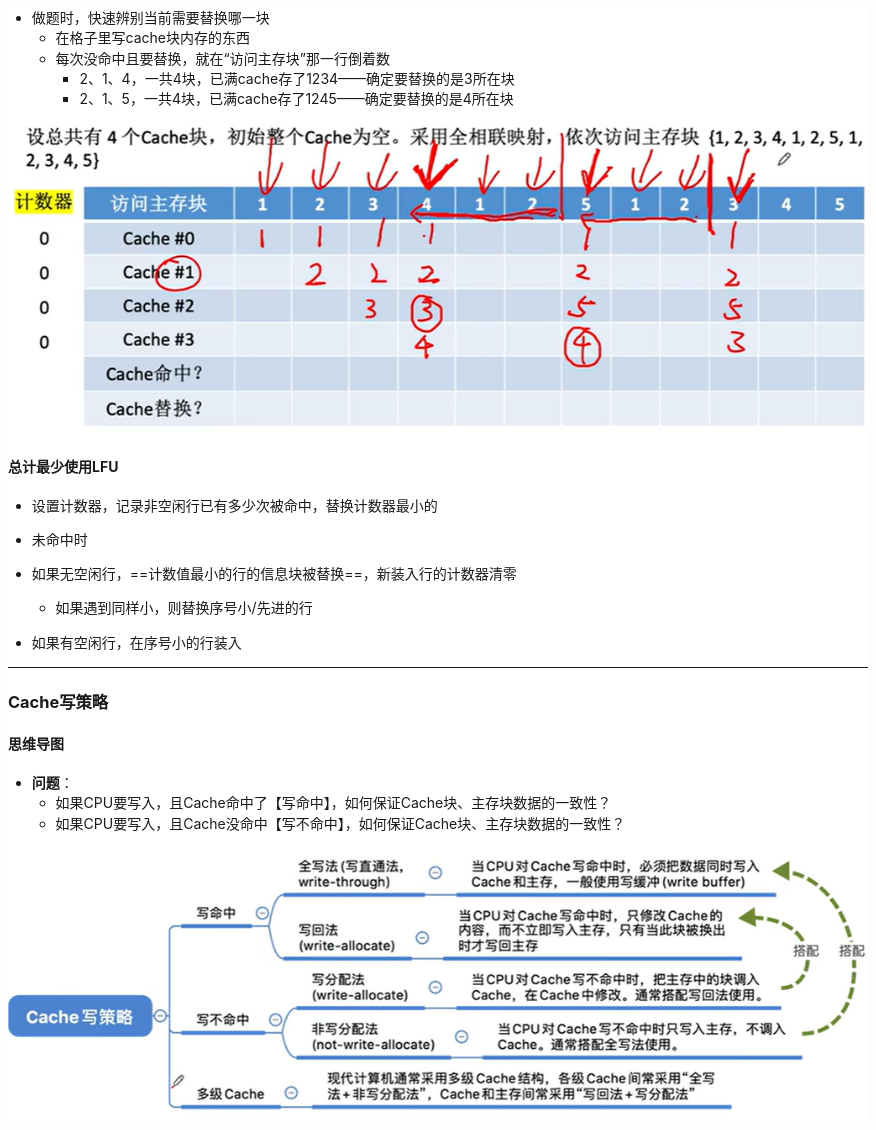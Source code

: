 - 做题时，快速辨别当前需要替换哪一块
	- 在格子里写cache块内存的东西
	- 每次没命中且要替换，就在“访问主存块”那一行倒着数
		- 2、1、4，一共4块，已满cache存了1234——确定要替换的是3所在块
		- 2、1、5，一共4块，已满cache存了1245——确定要替换的是4所在块
<img src="https://raw.githubusercontent.com/wcjjzz/Computer-Organization-and-Architecture/main/attachments/Pasted%20image%2020250608194852.png">

#### 总计最少使用LFU
- 设置计数器，记录非空闲行已有多少次被命中，替换计数器最小的

- 未命中时
- 如果无空闲行，==计数值最小的行的信息块被替换==，新装入行的计数器清零
	- 如果遇到同样小，则替换序号小/先进的行
- 如果有空闲行，在序号小的行装入

---
### Cache写策略
#### 思维导图
- **问题**：
	- 如果CPU要写入，且Cache命中了【写命中】，如何保证Cache块、主存块数据的一致性？
	- 如果CPU要写入，且Cache没命中【写不命中】，如何保证Cache块、主存块数据的一致性？
<img src="https://raw.githubusercontent.com/wcjjzz/Computer-Organization-and-Architecture/main/attachments/Pasted%20image%2020250608210827.png">
